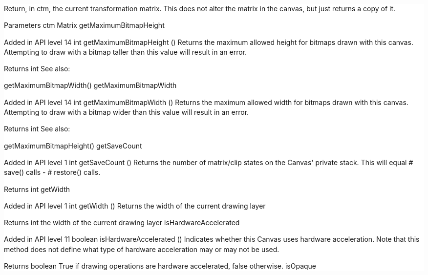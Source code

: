 Return, in ctm, the current transformation matrix. This does not alter the matrix in the canvas, but just returns a copy of it.

Parameters
ctm	Matrix
getMaximumBitmapHeight

Added in API level 14
int getMaximumBitmapHeight ()
Returns the maximum allowed height for bitmaps drawn with this canvas. Attempting to draw with a bitmap taller than this value will result in an error.

Returns
int	
See also:

getMaximumBitmapWidth()
getMaximumBitmapWidth

Added in API level 14
int getMaximumBitmapWidth ()
Returns the maximum allowed width for bitmaps drawn with this canvas. Attempting to draw with a bitmap wider than this value will result in an error.

Returns
int	
See also:

getMaximumBitmapHeight()
getSaveCount

Added in API level 1
int getSaveCount ()
Returns the number of matrix/clip states on the Canvas' private stack. This will equal # save() calls - # restore() calls.

Returns
int	
getWidth

Added in API level 1
int getWidth ()
Returns the width of the current drawing layer

Returns
int	the width of the current drawing layer
isHardwareAccelerated

Added in API level 11
boolean isHardwareAccelerated ()
Indicates whether this Canvas uses hardware acceleration. Note that this method does not define what type of hardware acceleration may or may not be used.

Returns
boolean	True if drawing operations are hardware accelerated, false otherwise.
isOpaque
